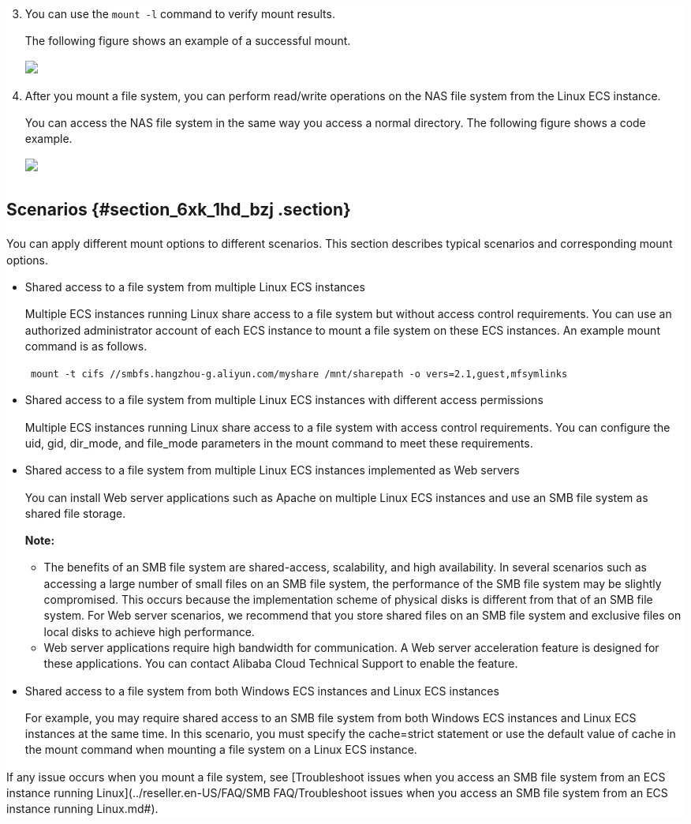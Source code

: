 3.  You can use the `mount -l` command to verify mount results. 

    The following figure shows an example of a successful mount.

    ![](http://static-aliyun-doc.oss-cn-hangzhou.aliyuncs.com/assets/img/1253385/156654531454720_en-US.png)

4.  After you mount a file system, you can perform read/write operations on the NAS file system from the Linux ECS instance. 

    You can access the NAS file system in the same way you access a normal directory. The following figure shows a code example.

    ![](http://static-aliyun-doc.oss-cn-hangzhou.aliyuncs.com/assets/img/18690/156654531454347_en-US.png)


## Scenarios {#section_6xk_1hd_bzj .section}

You can apply different mount options to different scenarios. This section describes typical scenarios and corresponding mount options.

-   Shared access to a file system from multiple Linux ECS instances

    Multiple ECS instances running Linux share access to a file system but without access control requirements. You can use an authorized administrator account of each ECS instance to mount a file system on these ECS instances. An example mount command is as follows.

    ``` {#codeblock_bbm_mfx_4i6}
     mount -t cifs //smbfs.hangzhou-g.aliyun.com/myshare /mnt/sharepath -o vers=2.1,guest,mfsymlinks
    ```

-   Shared access to a file system from multiple Linux ECS instances with different access permissions

    Multiple ECS instances running Linux share access to a file system with access control requirements. You can configure the uid, gid, dir\_mode, and file\_mode parameters in the mount command to meet these requirements.

-   Shared access to a file system from multiple Linux ECS instances implemented as Web servers

    You can install Web server applications such as Apache on multiple Linux ECS instances and use an SMB file system as shared file storage.

    **Note:** 

    -   The benefits of an SMB file system are shared-access, scalability, and high availability. In several scenarios such as accessing a large number of small files on an SMB file system, the performance of the SMB file system may be slightly compromised. This occurs because the implementation scheme of physical disks is different from that of an SMB file system. For Web server scenarios, we recommend that you store shared files on an SMB file system and exclusive files on local disks to achieve high performance.
    -   Web server applications require high bandwidth for communication. A Web server acceleration feature is designed for these applications. You can contact Alibaba Cloud Technical Support to enable the feature.
-   Shared access to a file system from both Windows ECS instances and Linux ECS instances

    For example, you may require shared access to an SMB file system from both Windows ECS instances and Linux ECS instances at the same time. In this scenario, you must specify the cache=strict statement or use the default value of cache in the mount command when mounting a file system on a Linux ECS instance.


If any issue occurs when you mount a file system, see [Troubleshoot issues when you access an SMB file system from an ECS instance running Linux](../reseller.en-US/FAQ/SMB FAQ/Troubleshoot issues when you access an SMB file system from an ECS instance running Linux.md#).

